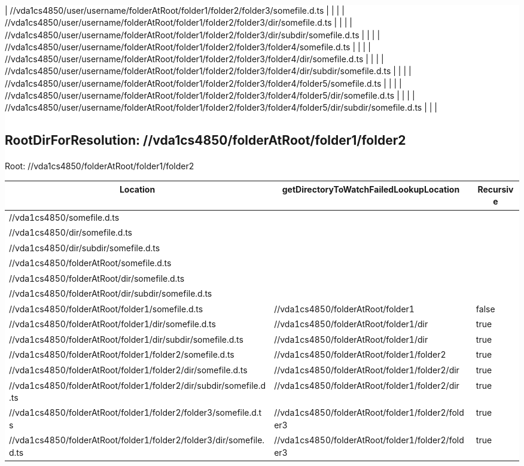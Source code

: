 | //vda1cs4850/user/username/folderAtRoot/folder1/folder2/folder3/somefile.d.ts                            |                                                                                                          |           |
| //vda1cs4850/user/username/folderAtRoot/folder1/folder2/folder3/dir/somefile.d.ts                        |                                                                                                          |           |
| //vda1cs4850/user/username/folderAtRoot/folder1/folder2/folder3/dir/subdir/somefile.d.ts                 |                                                                                                          |           |
| //vda1cs4850/user/username/folderAtRoot/folder1/folder2/folder3/folder4/somefile.d.ts                    |                                                                                                          |           |
| //vda1cs4850/user/username/folderAtRoot/folder1/folder2/folder3/folder4/dir/somefile.d.ts                |                                                                                                          |           |
| //vda1cs4850/user/username/folderAtRoot/folder1/folder2/folder3/folder4/dir/subdir/somefile.d.ts         |                                                                                                          |           |
| //vda1cs4850/user/username/folderAtRoot/folder1/folder2/folder3/folder4/folder5/somefile.d.ts            |                                                                                                          |           |
| //vda1cs4850/user/username/folderAtRoot/folder1/folder2/folder3/folder4/folder5/dir/somefile.d.ts        |                                                                                                          |           |
| //vda1cs4850/user/username/folderAtRoot/folder1/folder2/folder3/folder4/folder5/dir/subdir/somefile.d.ts |                                                                                                          |           |

## RootDirForResolution: //vda1cs4850/folderAtRoot/folder1/folder2

Root: //vda1cs4850/folderAtRoot/folder1/folder2

| Location                                                                                                 | getDirectoryToWatchFailedLookupLocation                                                                  | Recursive |
| -------------------------------------------------------------------------------------------------------- | -------------------------------------------------------------------------------------------------------- | --------- |
| //vda1cs4850/somefile.d.ts                                                                               |                                                                                                          |           |
| //vda1cs4850/dir/somefile.d.ts                                                                           |                                                                                                          |           |
| //vda1cs4850/dir/subdir/somefile.d.ts                                                                    |                                                                                                          |           |
| //vda1cs4850/folderAtRoot/somefile.d.ts                                                                  |                                                                                                          |           |
| //vda1cs4850/folderAtRoot/dir/somefile.d.ts                                                              |                                                                                                          |           |
| //vda1cs4850/folderAtRoot/dir/subdir/somefile.d.ts                                                       |                                                                                                          |           |
| //vda1cs4850/folderAtRoot/folder1/somefile.d.ts                                                          | //vda1cs4850/folderAtRoot/folder1                                                                        | false     |
| //vda1cs4850/folderAtRoot/folder1/dir/somefile.d.ts                                                      | //vda1cs4850/folderAtRoot/folder1/dir                                                                    | true      |
| //vda1cs4850/folderAtRoot/folder1/dir/subdir/somefile.d.ts                                               | //vda1cs4850/folderAtRoot/folder1/dir                                                                    | true      |
| //vda1cs4850/folderAtRoot/folder1/folder2/somefile.d.ts                                                  | //vda1cs4850/folderAtRoot/folder1/folder2                                                                | true      |
| //vda1cs4850/folderAtRoot/folder1/folder2/dir/somefile.d.ts                                              | //vda1cs4850/folderAtRoot/folder1/folder2/dir                                                            | true      |
| //vda1cs4850/folderAtRoot/folder1/folder2/dir/subdir/somefile.d.ts                                       | //vda1cs4850/folderAtRoot/folder1/folder2/dir                                                            | true      |
| //vda1cs4850/folderAtRoot/folder1/folder2/folder3/somefile.d.ts                                          | //vda1cs4850/folderAtRoot/folder1/folder2/folder3                                                        | true      |
| //vda1cs4850/folderAtRoot/folder1/folder2/folder3/dir/somefile.d.ts                                      | //vda1cs4850/folderAtRoot/folder1/folder2/folder3                                                        | true      |
